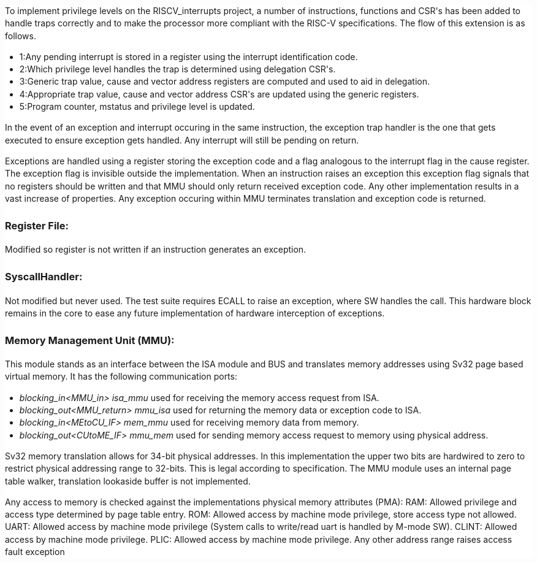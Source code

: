 To implement privilege levels on the RISCV_interrupts project, a number of instructions, functions and CSR's has been added to handle traps correctly
and to make the processor more compliant with the RISC-V specifications. The flow of this extension is as follows.
- 1:Any pending interrupt is stored in a register using the interrupt identification code. 
- 2:Which privilege level handles the trap is determined using delegation CSR's.
- 3:Generic trap value, cause and vector address registers are computed and used to aid in delegation.
- 4:Appropriate trap value, cause and vector address CSR's are updated using the generic registers.
- 5:Program counter, mstatus and privilege level is updated. 

In the event of an exception and interrupt occuring in the same instruction, the exception trap handler is the one that gets
executed to ensure exception gets handled. Any interrupt will still be pending on return.

Exceptions are handled using a register storing the exception code and a flag analogous to the interrupt flag in the cause register. 
The exception flag is invisible outside the implementation. When an instruction raises an exception this exception flag signals that
no registers should be written and that MMU should only return received exception code. Any other implementation results in a vast 
increase of properties. Any exception occuring within MMU terminates translation and exception code is returned. 

### Register File:
Modified so register is not written if an instruction generates an exception.

### SyscallHandler:
Not modified but never used. The test suite requires ECALL to raise an exception, where SW handles the call. This hardware block remains in 
the core to ease any future implementation of hardware interception of exceptions. 


### Memory Management Unit (MMU):
This module stands as an interface between the ISA module and BUS and translates memory addresses using Sv32 page based virtual memory. 
It has the following communication ports:
- *blocking_in<MMU_in> isa_mmu* used for receiving the memory access request from ISA.
- *blocking_out<MMU_return> mmu_isa* used for returning the memory data or exception code to ISA.
- *blocking_in<MEtoCU_IF> mem_mmu* used for receiving memory data from memory.
- *blocking_out<CUtoME_IF> mmu_mem* used for sending memory access request to memory using physical address.

Sv32 memory translation allows for 34-bit physical addresses. In this implementation the upper two bits
are hardwired to zero to restrict physical addressing range to 32-bits. This is legal according to specification.
The MMU module uses an internal page table walker, translation lookaside buffer is not implemented.

Any access to memory is checked against the implementations physical memory attributes (PMA):
RAM: Allowed privilege and access type determined by page table entry.
ROM: Allowed access by machine mode privilege, store access type not allowed.
UART: Allowed access by machine mode privilege (System calls to write/read uart is handled by M-mode SW).
CLINT: Allowed access by machine mode privilege.
PLIC: Allowed access by machine mode privilege.
Any other address range raises access fault exception 
